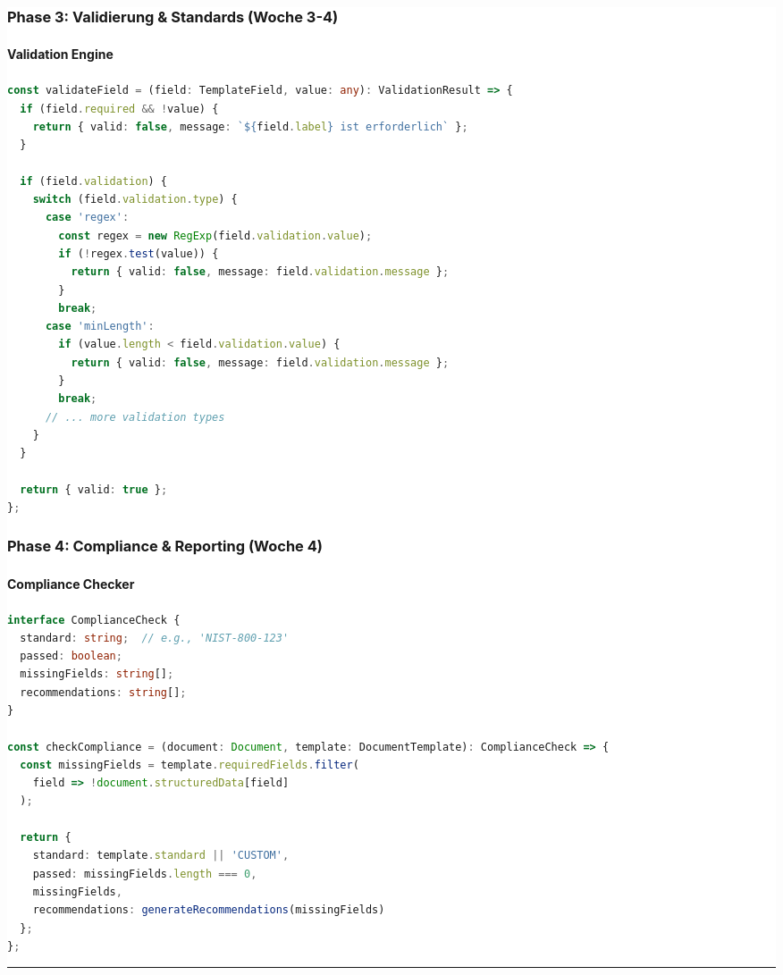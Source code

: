 ### Phase 3: Validierung & Standards (Woche 3-4)

#### Validation Engine
```typescript
const validateField = (field: TemplateField, value: any): ValidationResult => {
  if (field.required && !value) {
    return { valid: false, message: `${field.label} ist erforderlich` };
  }
  
  if (field.validation) {
    switch (field.validation.type) {
      case 'regex':
        const regex = new RegExp(field.validation.value);
        if (!regex.test(value)) {
          return { valid: false, message: field.validation.message };
        }
        break;
      case 'minLength':
        if (value.length < field.validation.value) {
          return { valid: false, message: field.validation.message };
        }
        break;
      // ... more validation types
    }
  }
  
  return { valid: true };
};
```

### Phase 4: Compliance & Reporting (Woche 4)

#### Compliance Checker
```typescript
interface ComplianceCheck {
  standard: string;  // e.g., 'NIST-800-123'
  passed: boolean;
  missingFields: string[];
  recommendations: string[];
}

const checkCompliance = (document: Document, template: DocumentTemplate): ComplianceCheck => {
  const missingFields = template.requiredFields.filter(
    field => !document.structuredData[field]
  );
  
  return {
    standard: template.standard || 'CUSTOM',
    passed: missingFields.length === 0,
    missingFields,
    recommendations: generateRecommendations(missingFields)
  };
};
```

---